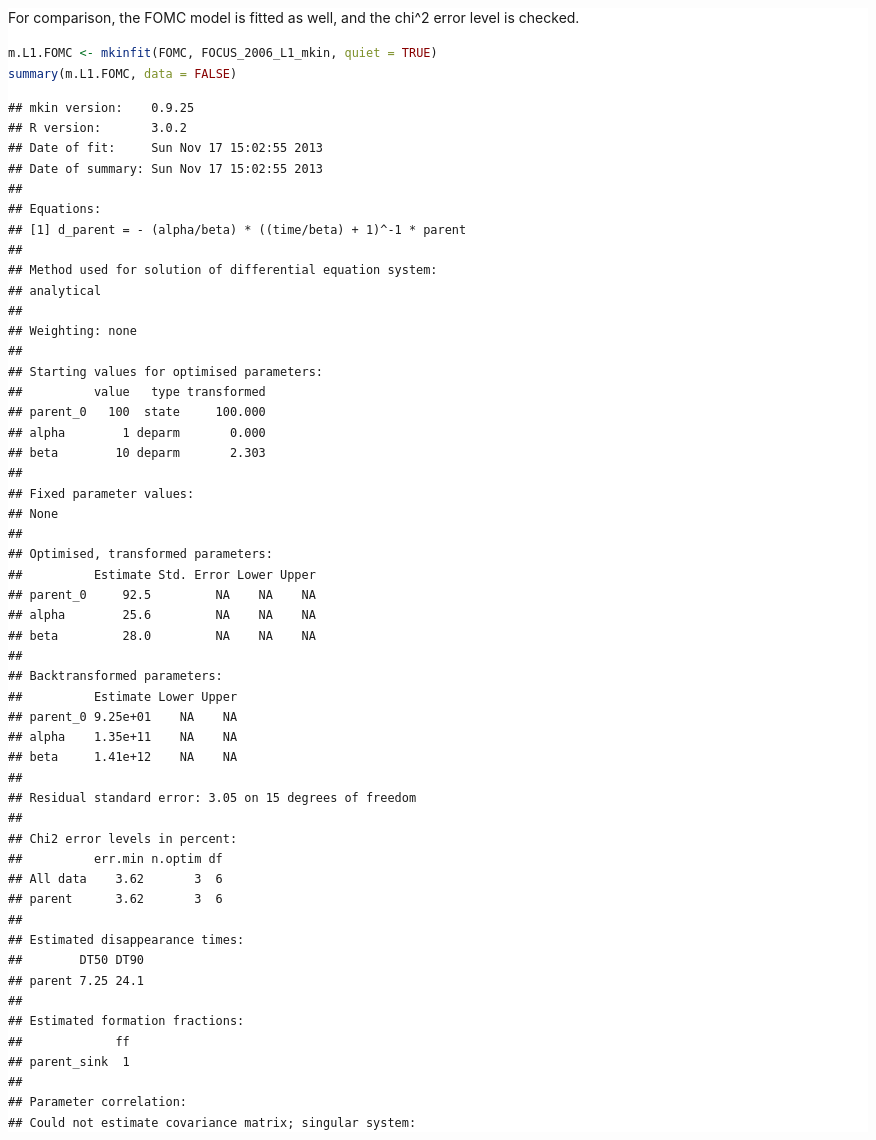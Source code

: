 
For comparison, the FOMC model is fitted as well, and the chi^2 error level
is checked.


```r
m.L1.FOMC <- mkinfit(FOMC, FOCUS_2006_L1_mkin, quiet = TRUE)
summary(m.L1.FOMC, data = FALSE)
```

```
## mkin version:    0.9.25 
## R version:       3.0.2 
## Date of fit:     Sun Nov 17 15:02:55 2013 
## Date of summary: Sun Nov 17 15:02:55 2013 
## 
## Equations:
## [1] d_parent = - (alpha/beta) * ((time/beta) + 1)^-1 * parent
## 
## Method used for solution of differential equation system:
## analytical 
## 
## Weighting: none
## 
## Starting values for optimised parameters:
##          value   type transformed
## parent_0   100  state     100.000
## alpha        1 deparm       0.000
## beta        10 deparm       2.303
## 
## Fixed parameter values:
## None
## 
## Optimised, transformed parameters:
##          Estimate Std. Error Lower Upper
## parent_0     92.5         NA    NA    NA
## alpha        25.6         NA    NA    NA
## beta         28.0         NA    NA    NA
## 
## Backtransformed parameters:
##          Estimate Lower Upper
## parent_0 9.25e+01    NA    NA
## alpha    1.35e+11    NA    NA
## beta     1.41e+12    NA    NA
## 
## Residual standard error: 3.05 on 15 degrees of freedom
## 
## Chi2 error levels in percent:
##          err.min n.optim df
## All data    3.62       3  6
## parent      3.62       3  6
## 
## Estimated disappearance times:
##        DT50 DT90
## parent 7.25 24.1
## 
## Estimated formation fractions:
##             ff
## parent_sink  1
## 
## Parameter correlation:
## Could not estimate covariance matrix; singular system:
```
